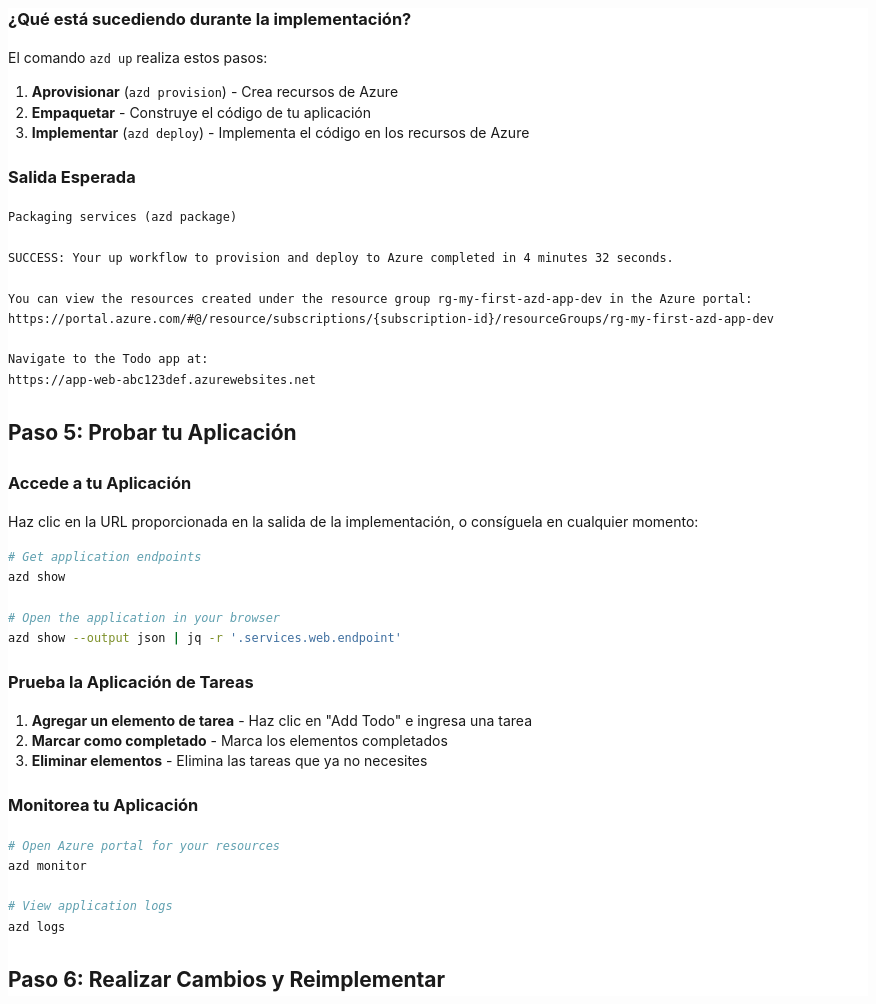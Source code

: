 ### ¿Qué está sucediendo durante la implementación?

El comando `azd up` realiza estos pasos:
1. **Aprovisionar** (`azd provision`) - Crea recursos de Azure
2. **Empaquetar** - Construye el código de tu aplicación
3. **Implementar** (`azd deploy`) - Implementa el código en los recursos de Azure

### Salida Esperada
```
Packaging services (azd package)

SUCCESS: Your up workflow to provision and deploy to Azure completed in 4 minutes 32 seconds.

You can view the resources created under the resource group rg-my-first-azd-app-dev in the Azure portal:
https://portal.azure.com/#@/resource/subscriptions/{subscription-id}/resourceGroups/rg-my-first-azd-app-dev

Navigate to the Todo app at:
https://app-web-abc123def.azurewebsites.net
```

## Paso 5: Probar tu Aplicación

### Accede a tu Aplicación
Haz clic en la URL proporcionada en la salida de la implementación, o consíguela en cualquier momento:
```bash
# Get application endpoints
azd show

# Open the application in your browser
azd show --output json | jq -r '.services.web.endpoint'
```

### Prueba la Aplicación de Tareas
1. **Agregar un elemento de tarea** - Haz clic en "Add Todo" e ingresa una tarea
2. **Marcar como completado** - Marca los elementos completados
3. **Eliminar elementos** - Elimina las tareas que ya no necesites

### Monitorea tu Aplicación
```bash
# Open Azure portal for your resources
azd monitor

# View application logs
azd logs
```

## Paso 6: Realizar Cambios y Reimplementar

